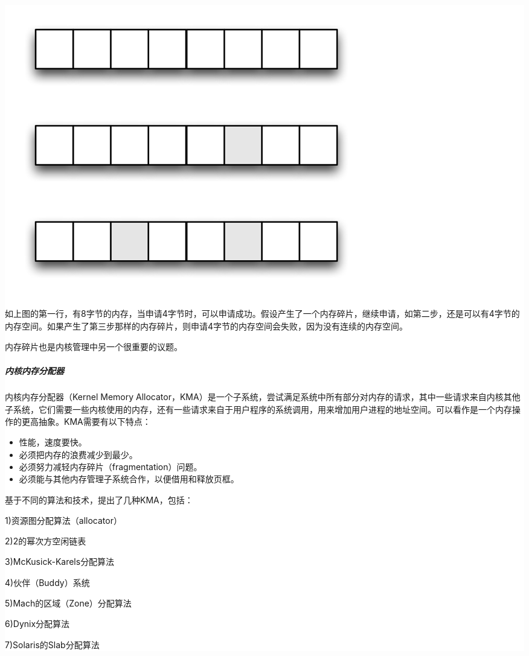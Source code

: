 ![内存碎片](images/mem.png)

如上图的第一行，有8字节的内存，当申请4字节时，可以申请成功。假设产生了一个内存碎片，继续申请，如第二步，还是可以有4字节的内存空间。如果产生了第三步那样的内存碎片，则申请4字节的内存空间会失败，因为没有连续的内存空间。

内存碎片也是内核管理中另一个很重要的议题。

##### 内核内存分配器

内核内存分配器（Kernel Memory Allocator，KMA）是一个子系统，尝试满足系统中所有部分对内存的请求，其中一些请求来自内核其他子系统，它们需要一些内核使用的内存，还有一些请求来自于用户程序的系统调用，用来增加用户进程的地址空间。可以看作是一个内存操作的更高抽象。KMA需要有以下特点：

- 性能，速度要快。
- 必须把内存的浪费减少到最少。
- 必须努力减轻内存碎片（fragmentation）问题。
- 必须能与其他内存管理子系统合作，以便借用和释放页框。

基于不同的算法和技术，提出了几种KMA，包括：

1)资源图分配算法（allocator）

2)2的幂次方空闲链表

3)McKusick-Karels分配算法

4)伙伴（Buddy）系统

5)Mach的区域（Zone）分配算法

6)Dynix分配算法

7)Solaris的Slab分配算法
